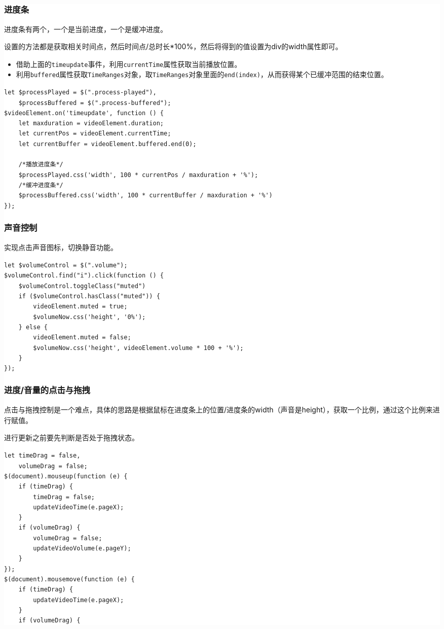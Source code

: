 
### 进度条

进度条有两个，一个是当前进度，一个是缓冲进度。

设置的方法都是获取相关时间点，然后时间点/总时长*100%，然后将得到的值设置为div的width属性即可。

* 借助上面的`timeupdate`事件，利用`currentTime`属性获取当前播放位置。
* 利用`buffered`属性获取`TimeRanges`对象，取`TimeRanges`对象里面的`end(index)`，从而获得某个已缓冲范围的结束位置。

```
let $processPlayed = $(".process-played"),
    $processBuffered = $(".process-buffered");
$videoElement.on('timeupdate', function () {
    let maxduration = videoElement.duration;
    let currentPos = videoElement.currentTime;
    let currentBuffer = videoElement.buffered.end(0);

    /*播放进度条*/
    $processPlayed.css('width', 100 * currentPos / maxduration + '%');
    /*缓冲进度条*/
    $processBuffered.css('width', 100 * currentBuffer / maxduration + '%')
});
```

### 声音控制

实现点击声音图标，切换静音功能。

```
let $volumeControl = $(".volume");
$volumeControl.find("i").click(function () {
    $volumeControl.toggleClass("muted")
    if ($volumeControl.hasClass("muted")) {
        videoElement.muted = true;
        $volumeNow.css('height', '0%');
    } else {
        videoElement.muted = false;
        $volumeNow.css('height', videoElement.volume * 100 + '%');
    }
});
```


### 进度/音量的点击与拖拽
        
点击与拖拽控制是一个难点，具体的思路是根据鼠标在进度条上的位置/进度条的width（声音是height），获取一个比例，通过这个比例来进行赋值。

进行更新之前要先判断是否处于拖拽状态。

```
let timeDrag = false,
    volumeDrag = false;
$(document).mouseup(function (e) {
    if (timeDrag) {
        timeDrag = false;
        updateVideoTime(e.pageX);
    }
    if (volumeDrag) {
        volumeDrag = false;
        updateVideoVolume(e.pageY);
    }
});
$(document).mousemove(function (e) {
    if (timeDrag) {
        updateVideoTime(e.pageX);
    }
    if (volumeDrag) {
```